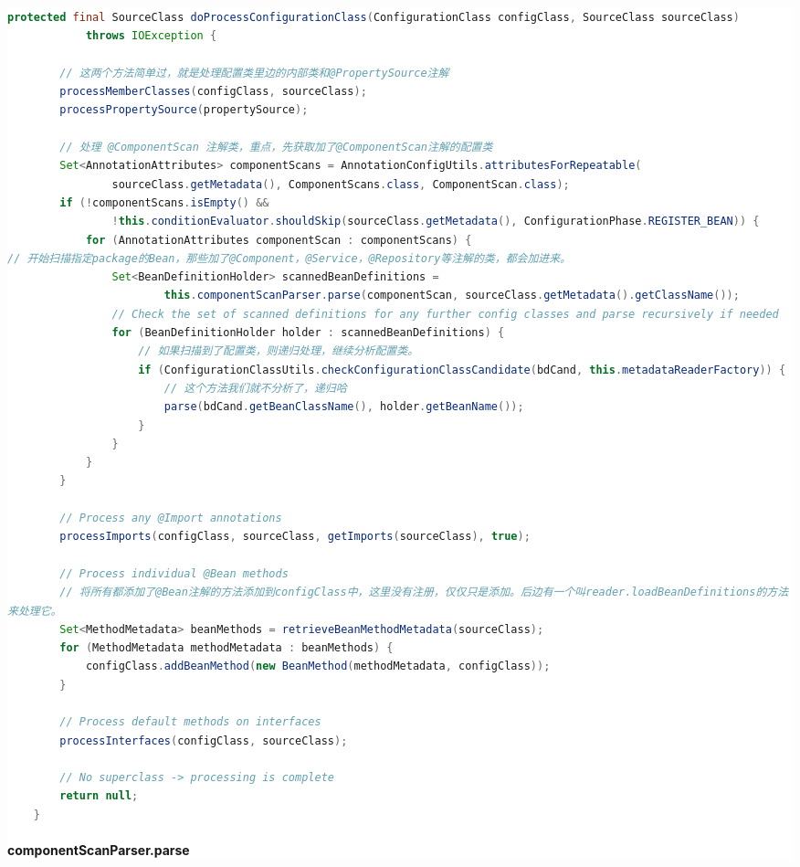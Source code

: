 ```java
protected final SourceClass doProcessConfigurationClass(ConfigurationClass configClass, SourceClass sourceClass)
            throws IOException {

        // 这两个方法简单过，就是处理配置类里边的内部类和@PropertySource注解
        processMemberClasses(configClass, sourceClass);
        processPropertySource(propertySource);        

        // 处理 @ComponentScan 注解类，重点，先获取加了@ComponentScan注解的配置类
        Set<AnnotationAttributes> componentScans = AnnotationConfigUtils.attributesForRepeatable(
                sourceClass.getMetadata(), ComponentScans.class, ComponentScan.class);
        if (!componentScans.isEmpty() &&
                !this.conditionEvaluator.shouldSkip(sourceClass.getMetadata(), ConfigurationPhase.REGISTER_BEAN)) {
            for (AnnotationAttributes componentScan : componentScans) {
// 开始扫描指定package的Bean，那些加了@Component，@Service，@Repository等注解的类，都会加进来。
                Set<BeanDefinitionHolder> scannedBeanDefinitions =
                        this.componentScanParser.parse(componentScan, sourceClass.getMetadata().getClassName());
                // Check the set of scanned definitions for any further config classes and parse recursively if needed
                for (BeanDefinitionHolder holder : scannedBeanDefinitions) {
                    // 如果扫描到了配置类，则递归处理，继续分析配置类。
                    if (ConfigurationClassUtils.checkConfigurationClassCandidate(bdCand, this.metadataReaderFactory)) {
                        // 这个方法我们就不分析了，递归哈
                        parse(bdCand.getBeanClassName(), holder.getBeanName());
                    }
                }
            }
        }

        // Process any @Import annotations
        processImports(configClass, sourceClass, getImports(sourceClass), true);        

        // Process individual @Bean methods
        // 将所有都添加了@Bean注解的方法添加到configClass中，这里没有注册，仅仅只是添加。后边有一个叫reader.loadBeanDefinitions的方法来处理它。
        Set<MethodMetadata> beanMethods = retrieveBeanMethodMetadata(sourceClass);
        for (MethodMetadata methodMetadata : beanMethods) {
            configClass.addBeanMethod(new BeanMethod(methodMetadata, configClass));
        }

        // Process default methods on interfaces
        processInterfaces(configClass, sourceClass);        

        // No superclass -> processing is complete
        return null;
    }
```

#### componentScanParser.parse
